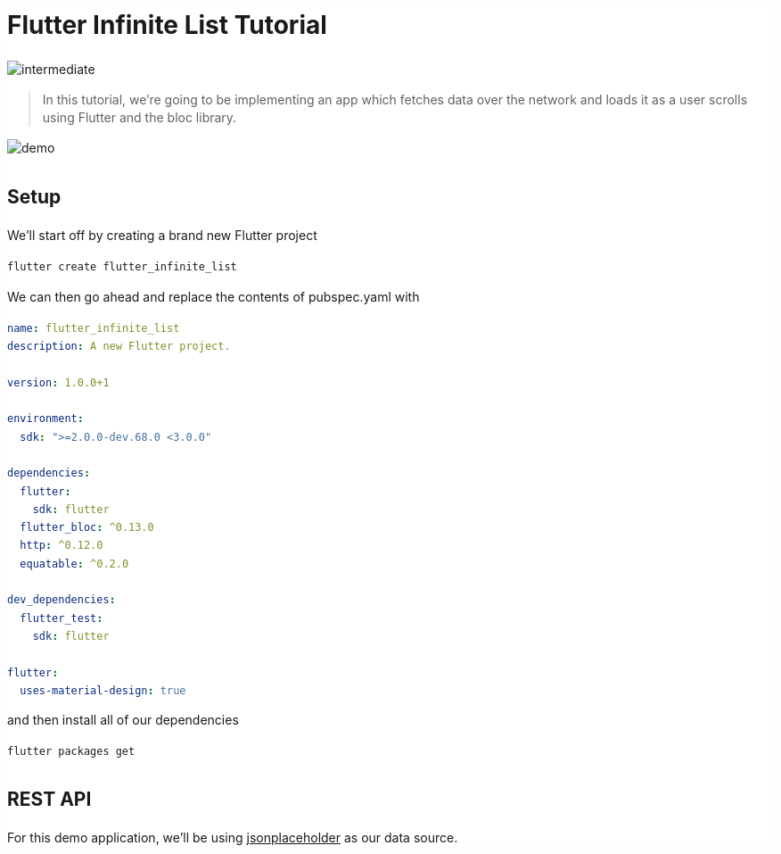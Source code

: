 # Flutter Infinite List Tutorial

![intermediate](https://img.shields.io/badge/level-intermediate-orange.svg)

> In this tutorial, we’re going to be implementing an app which fetches data over the network and loads it as a user scrolls using Flutter and the bloc library.

![demo](./assets/gifs/flutter_infinite_list.gif)

## Setup

We’ll start off by creating a brand new Flutter project

```bash
flutter create flutter_infinite_list
```

We can then go ahead and replace the contents of pubspec.yaml with

```yaml
name: flutter_infinite_list
description: A new Flutter project.

version: 1.0.0+1

environment:
  sdk: ">=2.0.0-dev.68.0 <3.0.0"

dependencies:
  flutter:
    sdk: flutter
  flutter_bloc: ^0.13.0
  http: ^0.12.0
  equatable: ^0.2.0

dev_dependencies:
  flutter_test:
    sdk: flutter

flutter:
  uses-material-design: true
```

and then install all of our dependencies

```bash
flutter packages get
```

## REST API

For this demo application, we’ll be using [jsonplaceholder](http://jsonplaceholder.typicode.com) as our data source.
